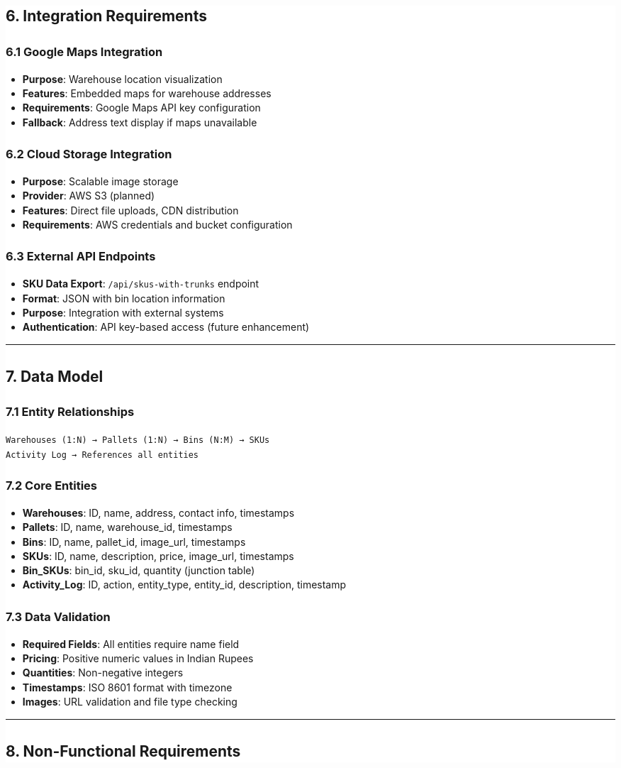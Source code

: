 
## 6. Integration Requirements

### 6.1 Google Maps Integration
- **Purpose**: Warehouse location visualization
- **Features**: Embedded maps for warehouse addresses
- **Requirements**: Google Maps API key configuration
- **Fallback**: Address text display if maps unavailable

### 6.2 Cloud Storage Integration
- **Purpose**: Scalable image storage
- **Provider**: AWS S3 (planned)
- **Features**: Direct file uploads, CDN distribution
- **Requirements**: AWS credentials and bucket configuration

### 6.3 External API Endpoints
- **SKU Data Export**: `/api/skus-with-trunks` endpoint
- **Format**: JSON with bin location information
- **Purpose**: Integration with external systems
- **Authentication**: API key-based access (future enhancement)

---

## 7. Data Model

### 7.1 Entity Relationships
```
Warehouses (1:N) → Pallets (1:N) → Bins (N:M) → SKUs
Activity Log → References all entities
```

### 7.2 Core Entities
- **Warehouses**: ID, name, address, contact info, timestamps
- **Pallets**: ID, name, warehouse_id, timestamps
- **Bins**: ID, name, pallet_id, image_url, timestamps
- **SKUs**: ID, name, description, price, image_url, timestamps
- **Bin_SKUs**: bin_id, sku_id, quantity (junction table)
- **Activity_Log**: ID, action, entity_type, entity_id, description, timestamp

### 7.3 Data Validation
- **Required Fields**: All entities require name field
- **Pricing**: Positive numeric values in Indian Rupees
- **Quantities**: Non-negative integers
- **Timestamps**: ISO 8601 format with timezone
- **Images**: URL validation and file type checking

---

## 8. Non-Functional Requirements
